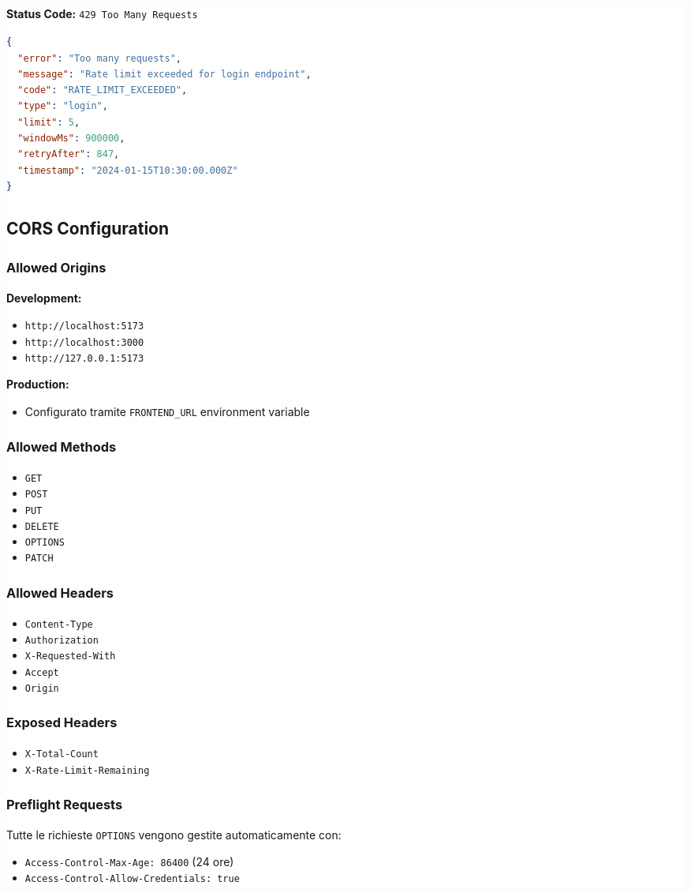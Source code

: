 **Status Code:** `429 Too Many Requests`

```json
{
  "error": "Too many requests",
  "message": "Rate limit exceeded for login endpoint",
  "code": "RATE_LIMIT_EXCEEDED",
  "type": "login",
  "limit": 5,
  "windowMs": 900000,
  "retryAfter": 847,
  "timestamp": "2024-01-15T10:30:00.000Z"
}
```

## CORS Configuration

### Allowed Origins

**Development:**
- `http://localhost:5173`
- `http://localhost:3000`
- `http://127.0.0.1:5173`

**Production:**
- Configurato tramite `FRONTEND_URL` environment variable

### Allowed Methods

- `GET`
- `POST`
- `PUT`
- `DELETE`
- `OPTIONS`
- `PATCH`

### Allowed Headers

- `Content-Type`
- `Authorization`
- `X-Requested-With`
- `Accept`
- `Origin`

### Exposed Headers

- `X-Total-Count`
- `X-Rate-Limit-Remaining`

### Preflight Requests

Tutte le richieste `OPTIONS` vengono gestite automaticamente con:
- `Access-Control-Max-Age: 86400` (24 ore)
- `Access-Control-Allow-Credentials: true`
